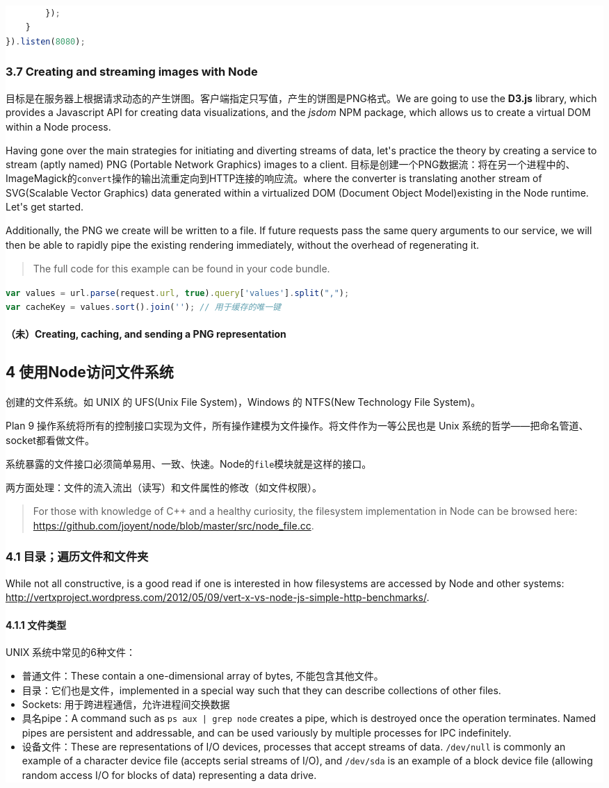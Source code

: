 ```javascript
		});
	}
}).listen(8080);
```

### 3.7 Creating and streaming images with Node

目标是在服务器上根据请求动态的产生饼图。客户端指定只写值，产生的饼图是PNG格式。We are going to use the **D3.js** library, which provides a Javascript API for creating data visualizations, and the *jsdom* NPM package, which allows us to create a virtual DOM within a Node process.

Having gone over the main strategies for initiating and diverting streams of data, let's practice the theory by creating a service to stream (aptly named) PNG (Portable Network Graphics) images to a client. 目标是创建一个PNG数据流：将在另一个进程中的、ImageMagick的`convert`操作的输出流重定向到HTTP连接的响应流。where the converter is translating another stream of SVG(Scalable Vector Graphics) data generated within a virtualized DOM (Document Object Model)existing in the Node runtime. Let's get started.

Additionally, the PNG we create will be written to a file. If future requests pass the same query arguments to our service, we will then be able to rapidly pipe the existing rendering immediately, without the overhead of regenerating it.

> The full code for this example can be found in your code bundle.

```javascript
var values = url.parse(request.url, true).query['values'].split(",");
var cacheKey = values.sort().join(''); // 用于缓存的唯一键
```

#### （未）Creating, caching, and sending a PNG representation



	

## 4 使用Node访问文件系统

创建的文件系统。如 UNIX 的 UFS(Unix File System)，Windows 的 NTFS(New Technology File System)。

Plan 9 操作系统将所有的控制接口实现为文件，所有操作建模为文件操作。将文件作为一等公民也是 Unix 系统的哲学——把命名管道、socket都看做文件。

系统暴露的文件接口必须简单易用、一致、快速。Node的`file`模块就是这样的接口。

两方面处理：文件的流入流出（读写）和文件属性的修改（如文件权限）。

> For those with knowledge of C++ and a healthy curiosity, the filesystem 
implementation in Node can be browsed here: https://github.com/joyent/node/blob/master/src/node_file.cc.

### 4.1 目录；遍历文件和文件夹

While not all constructive, is a good read if one is interested in how filesystems are accessed by Node and other systems: http://vertxproject.wordpress.com/2012/05/09/vert-x-vs-node-js-simple-http-benchmarks/.

#### 4.1.1 文件类型

UNIX 系统中常见的6种文件：
- 普通文件：These contain a one-dimensional array of bytes, 不能包含其他文件。 
- 目录：它们也是文件，implemented in a special way such that they can describe collections of other files.
- Sockets: 用于跨进程通信，允许进程间交换数据
- 具名pipe：A command such as `ps aux | grep node` creates a pipe, which is destroyed once the operation terminates. Named pipes are persistent and addressable, and can be used variously by multiple processes for IPC indefinitely.
- 设备文件：These are representations of I/O devices, processes that accept streams of data. `/dev/null` is commonly an example of a character device file (accepts serial streams of I/O), and `/dev/sda` is an example of a block device file (allowing random access I/O for blocks of data) representing a data drive.